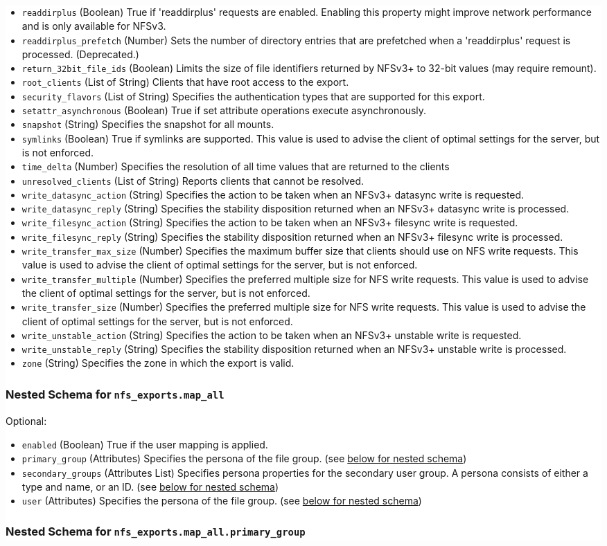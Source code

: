 - `readdirplus` (Boolean) True if 'readdirplus' requests are enabled. Enabling this property might improve network performance and is only available for NFSv3.
- `readdirplus_prefetch` (Number) Sets the number of directory entries that are prefetched when a 'readdirplus' request is processed. (Deprecated.)
- `return_32bit_file_ids` (Boolean) Limits the size of file identifiers returned by NFSv3+ to 32-bit values (may require remount).
- `root_clients` (List of String) Clients that have root access to the export.
- `security_flavors` (List of String) Specifies the authentication types that are supported for this export.
- `setattr_asynchronous` (Boolean) True if set attribute operations execute asynchronously.
- `snapshot` (String) Specifies the snapshot for all mounts.
- `symlinks` (Boolean) True if symlinks are supported. This value is used to advise the client of optimal settings for the server, but is not enforced.
- `time_delta` (Number) Specifies the resolution of all time values that are returned to the clients
- `unresolved_clients` (List of String) Reports clients that cannot be resolved.
- `write_datasync_action` (String) Specifies the action to be taken when an NFSv3+ datasync write is requested.
- `write_datasync_reply` (String) Specifies the stability disposition returned when an NFSv3+ datasync write is processed.
- `write_filesync_action` (String) Specifies the action to be taken when an NFSv3+ filesync write is requested.
- `write_filesync_reply` (String) Specifies the stability disposition returned when an NFSv3+ filesync write is processed.
- `write_transfer_max_size` (Number) Specifies the maximum buffer size that clients should use on NFS write requests. This value is used to advise the client of optimal settings for the server, but is not enforced.
- `write_transfer_multiple` (Number) Specifies the preferred multiple size for NFS write requests. This value is used to advise the client of optimal settings for the server, but is not enforced.
- `write_transfer_size` (Number) Specifies the preferred multiple size for NFS write requests. This value is used to advise the client of optimal settings for the server, but is not enforced.
- `write_unstable_action` (String) Specifies the action to be taken when an NFSv3+ unstable write is requested.
- `write_unstable_reply` (String) Specifies the stability disposition returned when an NFSv3+ unstable write is processed.
- `zone` (String) Specifies the zone in which the export is valid.

<a id="nestedatt--nfs_exports--map_all"></a>
### Nested Schema for `nfs_exports.map_all`

Optional:

- `enabled` (Boolean) True if the user mapping is applied.
- `primary_group` (Attributes) Specifies the persona of the file group. (see [below for nested schema](#nestedatt--nfs_exports--map_all--primary_group))
- `secondary_groups` (Attributes List) Specifies persona properties for the secondary user group. A persona consists of either a type and name, or an ID. (see [below for nested schema](#nestedatt--nfs_exports--map_all--secondary_groups))
- `user` (Attributes) Specifies the persona of the file group. (see [below for nested schema](#nestedatt--nfs_exports--map_all--user))

<a id="nestedatt--nfs_exports--map_all--primary_group"></a>
### Nested Schema for `nfs_exports.map_all.primary_group`
